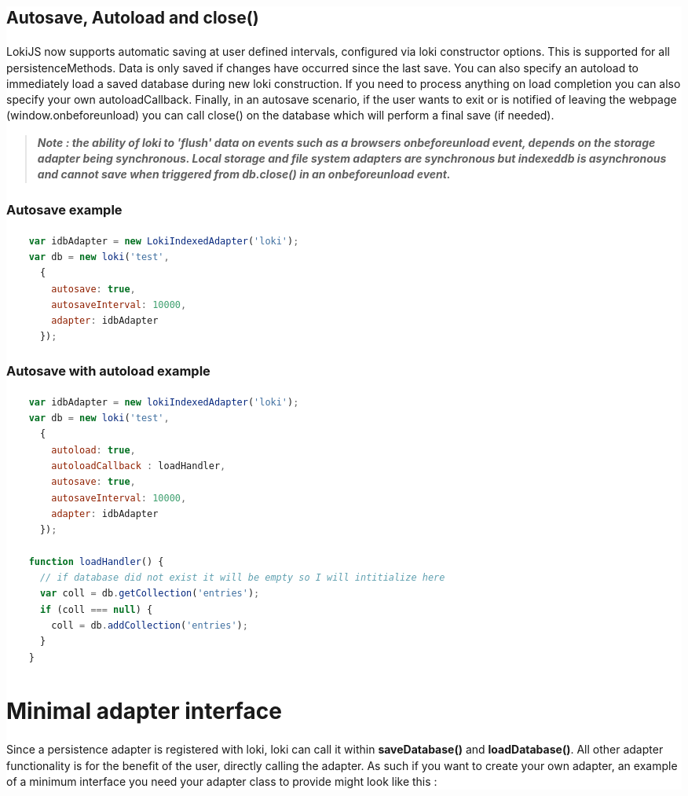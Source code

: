 ## Autosave, Autoload and close()
LokiJS now supports automatic saving at user defined intervals, configured via loki constructor options.  This is supported for all persistenceMethods.  Data is only saved if changes have occurred since the last save.  You can also specify an autoload to immediately load a saved database during new loki construction.  If you need to process anything on load completion you can also specify your own autoloadCallback.  Finally, in an autosave scenario, if the user wants to exit or is notified of leaving the webpage (window.onbeforeunload) you can call close() on the database which will perform a final save (if needed).

> _**Note : the ability of loki to 'flush' data on events such as a browsers onbeforeunload event, depends on the storage adapter being synchronous.  Local storage and file system adapters are synchronous but indexeddb is asynchronous and cannot save when triggered from db.close() in an onbeforeunload event.**_


### Autosave example
```javascript
    var idbAdapter = new LokiIndexedAdapter('loki');
    var db = new loki('test', 
      {
        autosave: true, 
        autosaveInterval: 10000,
        adapter: idbAdapter
      });
```

### Autosave with autoload example
```javascript
    var idbAdapter = new lokiIndexedAdapter('loki');
    var db = new loki('test', 
      {
        autoload: true,
        autoloadCallback : loadHandler,
        autosave: true, 
        autosaveInterval: 10000,
        adapter: idbAdapter
      }); 

    function loadHandler() {
      // if database did not exist it will be empty so I will intitialize here
      var coll = db.getCollection('entries');
      if (coll === null) {
        coll = db.addCollection('entries');
      }
    }
```
# Minimal adapter interface
Since a persistence adapter is registered with loki, loki can call it within **saveDatabase()** and **loadDatabase()**.  All other adapter functionality is for the benefit of the user, directly calling the adapter.  As such if you want to create your own adapter, an example of a minimum interface you need your adapter class to provide might look like this : 
